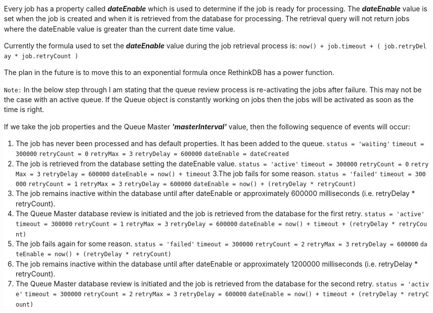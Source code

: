 Every job has a property called ___dateEnable___ which is used to determine if the job is ready for processing. The ___dateEnable___ value is set when the job is created and when it is retrieved from the database for processing. The retrieval query will not return jobs where the dateEnable value is greater than the current date time value.

Currently the formula used to set the ___dateEnable___ value during the job retrieval process is:
`now() + job.timeout + ( job.retryDelay * job.retryCount )`

The plan in the future is to move this to an exponential formula once RethinkDB has a power function.

`Note:` In the below step through I am stating that the queue review process is re-activating the jobs after failure. This may not be the case with an active queue. If the Queue object is constantly working on jobs then the jobs will be activated as soon as the time is right.

If we take the job properties and the Queue Master ___'masterInterval'___ value, then the following sequence of events will occur:
1. The job has never been processed and has default properties. It has been added to the queue.
`status = 'waiting'`
`timeout = 300000`
`retryCount = 0`
`retryMax = 3`
`retryDelay = 600000`
`dateEnable = dateCreated`
2. The job is retrieved from the database setting the dateEnable value.
`status = 'active'`
`timeout = 300000`
`retryCount = 0`
`retryMax = 3`
`retryDelay = 600000`
`dateEnable = now() + timeout`
3.The job fails for some reason.
`status = 'failed'`
`timeout = 300000`
`retryCount = 1`
`retryMax = 3`
`retryDelay = 600000`
`dateEnable = now() + (retryDelay * retryCount)`
4. The job remains inactive within the database until after dateEnable or approximately 600000 milliseconds (i.e. retryDelay * retryCount).
5. The Queue Master database review is initiated and the job is retrieved from the database for the first retry.
`status = 'active'`
`timeout = 300000`
`retryCount = 1`
`retryMax = 3`
`retryDelay = 600000`
`dateEnable = now() + timeout + (retryDelay * retryCount)`
6. The job fails again for some reason.
`status = 'failed'`
`timeout = 300000`
`retryCount = 2`
`retryMax = 3`
`retryDelay = 600000`
`dateEnable = now() + (retryDelay * retryCount)`
7. The job remains inactive within the database until after dateEnable or approximately 1200000 milliseconds (i.e. retryDelay * retryCount).
8. The Queue Master database review is initiated and the job is retrieved from the database for the second retry.
`status = 'active'`
`timeout = 300000`
`retryCount = 2`
`retryMax = 3`
`retryDelay = 600000`
`dateEnable = now() + timeout + (retryDelay * retryCount)`